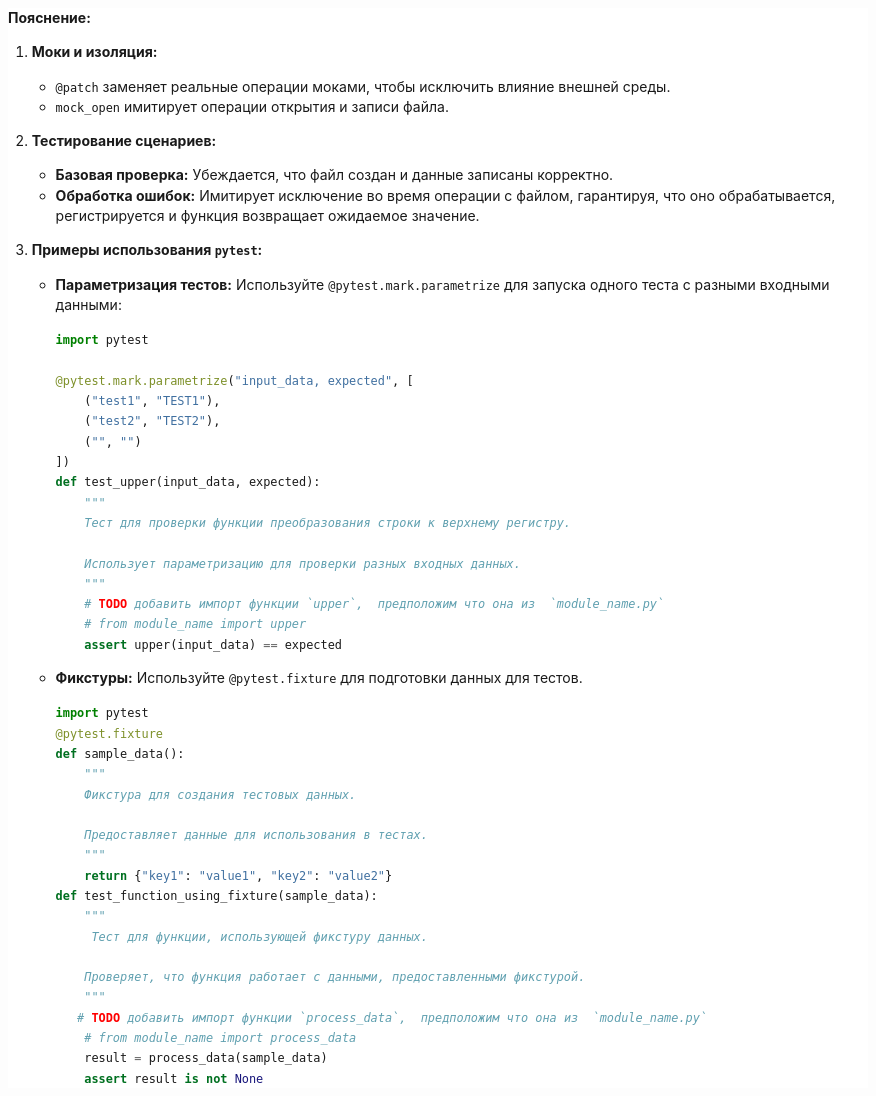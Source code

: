 **Пояснение:**

1.  **Моки и изоляция:**
    -   `@patch` заменяет реальные операции моками, чтобы исключить влияние внешней среды.
    -   `mock_open` имитирует операции открытия и записи файла.

2.  **Тестирование сценариев:**
    -   **Базовая проверка:** Убеждается, что файл создан и данные записаны корректно.
    -   **Обработка ошибок:** Имитирует исключение во время операции с файлом, гарантируя, что оно обрабатывается, регистрируется и функция возвращает ожидаемое значение.

3. **Примеры использования `pytest`:**
    - **Параметризация тестов:** Используйте `@pytest.mark.parametrize` для запуска одного теста с разными входными данными:
        ```python
        import pytest

        @pytest.mark.parametrize("input_data, expected", [
            ("test1", "TEST1"),
            ("test2", "TEST2"),
            ("", "")
        ])
        def test_upper(input_data, expected):
            """
            Тест для проверки функции преобразования строки к верхнему регистру.
            
            Использует параметризацию для проверки разных входных данных.
            """
            # TODO добавить импорт функции `upper`,  предположим что она из  `module_name.py`
            # from module_name import upper
            assert upper(input_data) == expected

        ```
    - **Фикстуры:** Используйте `@pytest.fixture` для подготовки данных для тестов.
        ```python
        import pytest
        @pytest.fixture
        def sample_data():
            """
            Фикстура для создания тестовых данных.
            
            Предоставляет данные для использования в тестах.
            """
            return {"key1": "value1", "key2": "value2"}
        def test_function_using_fixture(sample_data):
            """
             Тест для функции, использующей фикстуру данных.
            
            Проверяет, что функция работает с данными, предоставленными фикстурой.
            """
           # TODO добавить импорт функции `process_data`,  предположим что она из  `module_name.py`
            # from module_name import process_data
            result = process_data(sample_data)
            assert result is not None
        ```
